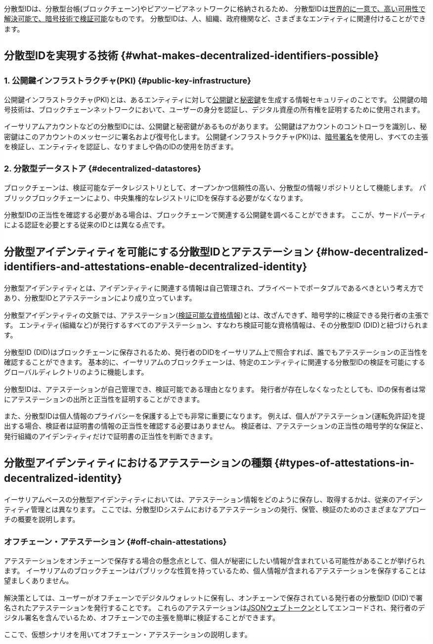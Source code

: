 分散型IDは、分散型台帳(ブロックチェーン)やピアツーピアネットワークに格納されるため、 分散型IDは[世界的に一意で、高い可用性で解決可能で、暗号技術で検証可能](https://w3c-ccg.github.io/did-primer/)なものです。 分散型IDは、人、組織、政府機関など、さまざまなエンティティに関連付けることができます。

## 分散型IDを実現する技術 {#what-makes-decentralized-identifiers-possible}

### 1. 公開鍵インフラストラクチャ(PKI) {#public-key-infrastructure}

公開鍵インフラストラクチャ(PKI)とは、あるエンティティに対して[公開鍵](/glossary/#public-key)と[秘密鍵](/glossary/#private-key)を生成する情報セキュリティのことです。 公開鍵の暗号技術は、ブロックチェーンネットワークにおいて、ユーザーの身分を認証し、デジタル資産の所有権を証明するために使用されます。

イーサリアムアカウントなどの分散型IDには、公開鍵と秘密鍵があるものがあります。 公開鍵はアカウントのコントローラを識別し、秘密鍵はこのアカウントのメッセージに署名および復号化します。 公開鍵インフラストラクチャ(PKI)は、[暗号署名](https://andersbrownworth.com/blockchain/public-private-keys/)を使用し、すべての主張を検証し、エンティティを認証し、なりすましや偽のIDの使用を防ぎます。

### 2. 分散型データストア {#decentralized-datastores}

ブロックチェーンは、検証可能なデータレジストリとして、オープンかつ信頼性の高い、分散型の情報リポジトリとして機能します。 パブリックブロックチェーンにより、中央集権的なレジストリにIDを保存する必要がなくなります。

分散型IDの正当性を確認する必要がある場合は、ブロックチェーンで関連する公開鍵を調べることができます。 ここが、サードパーティによる認証を必要とする従来のIDとは異なる点です。

## 分散型アイデンティティを可能にする分散型IDとアテステーション {#how-decentralized-identifiers-and-attestations-enable-decentralized-identity}

分散型アイデンティティとは、アイデンティティに関連する情報は自己管理され、プライベートでポータブルであるべきという考え方であり、分散型IDとアテステーションにより成り立っています。

分散型アイデンティティの文脈では、アテステーション([検証可能な資格情報](https://www.w3.org/TR/vc-data-model/))とは、改ざんできず、暗号学的に検証できる発行者の主張です。 エンティティ(組織など)が発行するすべてのアテステーション、すなわち検証可能な資格情報は、その分散型ID (DID)と紐づけられます。

分散型ID (DID)はブロックチェーンに保存されるため、発行者のDIDをイーサリアム上で照合すれば、誰でもアテステーションの正当性を確認することができます。 基本的に、イーサリアムのブロックチェーンは、特定のエンティティに関連する分散型IDの検証を可能にするグローバルディレクトリのように機能します。

分散型IDは、アテステーションが自己管理でき、検証可能である理由となります。 発行者が存在しなくなったとしても、IDの保有者は常にアテステーションの出所と正当性を証明することができます。

また、分散型IDは個人情報のプライバシーを保護する上でも非常に重要になります。 例えば、個人がアテステーション(運転免許証)を提出する場合、検証者は証明書の情報の正当性を確認する必要はありません。 検証者は、アテステーションの正当性の暗号学的な保証と、発行組織のアイデンティティだけで証明書の正当性を判断できます。

## 分散型アイデンティティにおけるアテステーションの種類 {#types-of-attestations-in-decentralized-identity}

イーサリアムベースの分散型アイデンティティにおいては、アテステーション情報をどのように保存し、取得するかは、従来のアイデンティティ管理とは異なります。 ここでは、分散型IDシステムにおけるアテステーションの発行、保管、検証のためのさまざまなアプローチの概要を説明します。

### オフチェーン・アテステーション {#off-chain-attestations}

アテステーションをオンチェーンで保存する場合の懸念点として、個人が秘密にしたい情報が含まれている可能性があることが挙げられます。 イーサリアムのブロックチェーンはパブリックな性質を持っているため、個人情報が含まれるアテステーションを保存することは望ましくありません。

解決策としては、ユーザーがオフチェーンでデジタルウォレットに保有し、オンチェーンで保存されている発行者の分散型ID (DID)で署名されたアテステーションを発行することです。 これらのアテステーションは[JSONウェブトークン](https://en.wikipedia.org/wiki/JSON_Web_Token)としてエンコードされ、発行者のデジタル署名を含んでいるため、オフチェーンでの主張を簡単に検証することができます。

ここで、仮想シナリオを用いてオフチェーン・アテステーションの説明します。

